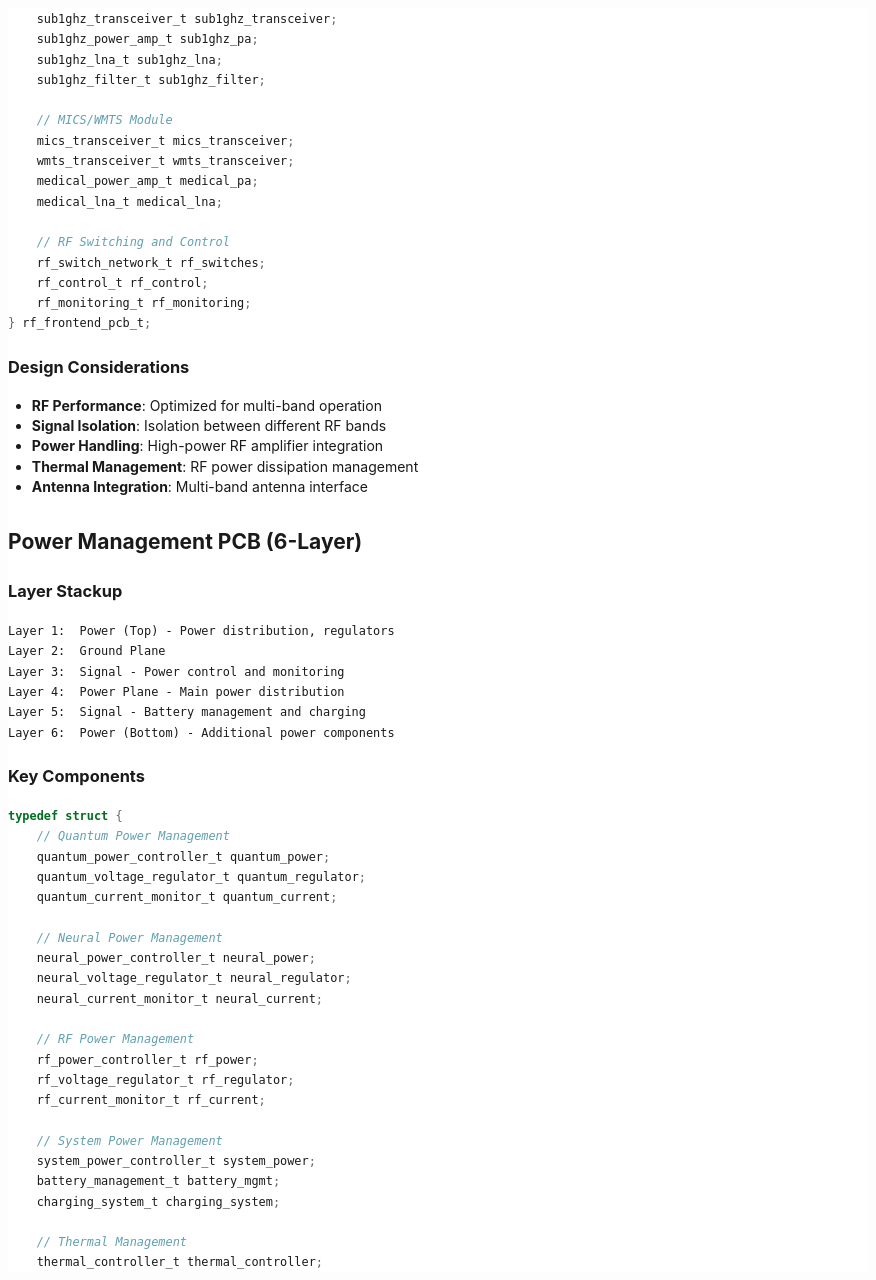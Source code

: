 ```c
    sub1ghz_transceiver_t sub1ghz_transceiver;
    sub1ghz_power_amp_t sub1ghz_pa;
    sub1ghz_lna_t sub1ghz_lna;
    sub1ghz_filter_t sub1ghz_filter;
    
    // MICS/WMTS Module
    mics_transceiver_t mics_transceiver;
    wmts_transceiver_t wmts_transceiver;
    medical_power_amp_t medical_pa;
    medical_lna_t medical_lna;
    
    // RF Switching and Control
    rf_switch_network_t rf_switches;
    rf_control_t rf_control;
    rf_monitoring_t rf_monitoring;
} rf_frontend_pcb_t;
```

### Design Considerations
- **RF Performance**: Optimized for multi-band operation
- **Signal Isolation**: Isolation between different RF bands
- **Power Handling**: High-power RF amplifier integration
- **Thermal Management**: RF power dissipation management
- **Antenna Integration**: Multi-band antenna interface

## Power Management PCB (6-Layer)

### Layer Stackup
```
Layer 1:  Power (Top) - Power distribution, regulators
Layer 2:  Ground Plane
Layer 3:  Signal - Power control and monitoring
Layer 4:  Power Plane - Main power distribution
Layer 5:  Signal - Battery management and charging
Layer 6:  Power (Bottom) - Additional power components
```

### Key Components
```c
typedef struct {
    // Quantum Power Management
    quantum_power_controller_t quantum_power;
    quantum_voltage_regulator_t quantum_regulator;
    quantum_current_monitor_t quantum_current;
    
    // Neural Power Management
    neural_power_controller_t neural_power;
    neural_voltage_regulator_t neural_regulator;
    neural_current_monitor_t neural_current;
    
    // RF Power Management
    rf_power_controller_t rf_power;
    rf_voltage_regulator_t rf_regulator;
    rf_current_monitor_t rf_current;
    
    // System Power Management
    system_power_controller_t system_power;
    battery_management_t battery_mgmt;
    charging_system_t charging_system;
    
    // Thermal Management
    thermal_controller_t thermal_controller;
```